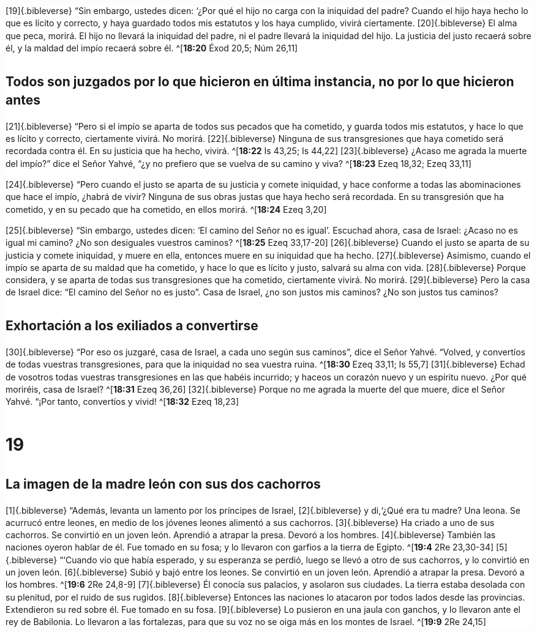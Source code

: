 [19]{.bibleverse} “Sin embargo, ustedes dicen: ‘¿Por qué el hijo no carga con la iniquidad del padre? Cuando el hijo haya hecho lo que es lícito y correcto, y haya guardado todos mis estatutos y los haya cumplido, vivirá ciertamente. [20]{.bibleverse} El alma que peca, morirá. El hijo no llevará la iniquidad del padre, ni el padre llevará la iniquidad del hijo. La justicia del justo recaerá sobre él, y la maldad del impío recaerá sobre él. ^[**18:20** Éxod 20,5; Núm 26,11]

## Todos son juzgados por lo que hicieron en última instancia, no por lo que hicieron antes
[21]{.bibleverse} “Pero si el impío se aparta de todos sus pecados que ha cometido, y guarda todos mis estatutos, y hace lo que es lícito y correcto, ciertamente vivirá. No morirá. [22]{.bibleverse} Ninguna de sus transgresiones que haya cometido será recordada contra él. En su justicia que ha hecho, vivirá. ^[**18:22** Is 43,25; Is 44,22] [23]{.bibleverse} ¿Acaso me agrada la muerte del impío?” dice el Señor Yahvé, “¿y no prefiero que se vuelva de su camino y viva? ^[**18:23** Ezeq 18,32; Ezeq 33,11]

[24]{.bibleverse} “Pero cuando el justo se aparta de su justicia y comete iniquidad, y hace conforme a todas las abominaciones que hace el impío, ¿habrá de vivir? Ninguna de sus obras justas que haya hecho será recordada. En su transgresión que ha cometido, y en su pecado que ha cometido, en ellos morirá. ^[**18:24** Ezeq 3,20]

[25]{.bibleverse} “Sin embargo, ustedes dicen: ‘El camino del Señor no es igual’. Escuchad ahora, casa de Israel: ¿Acaso no es igual mi camino? ¿No son desiguales vuestros caminos? ^[**18:25** Ezeq 33,17-20] [26]{.bibleverse} Cuando el justo se aparta de su justicia y comete iniquidad, y muere en ella, entonces muere en su iniquidad que ha hecho. [27]{.bibleverse} Asimismo, cuando el impío se aparta de su maldad que ha cometido, y hace lo que es lícito y justo, salvará su alma con vida. [28]{.bibleverse} Porque considera, y se aparta de todas sus transgresiones que ha cometido, ciertamente vivirá. No morirá. [29]{.bibleverse} Pero la casa de Israel dice: “El camino del Señor no es justo”. Casa de Israel, ¿no son justos mis caminos? ¿No son justos tus caminos?

## Exhortación a los exiliados a convertirse
[30]{.bibleverse} “Por eso os juzgaré, casa de Israel, a cada uno según sus caminos”, dice el Señor Yahvé. “Volved, y convertíos de todas vuestras transgresiones, para que la iniquidad no sea vuestra ruina. ^[**18:30** Ezeq 33,11; Is 55,7] [31]{.bibleverse} Echad de vosotros todas vuestras transgresiones en las que habéis incurrido; y haceos un corazón nuevo y un espíritu nuevo. ¿Por qué moriréis, casa de Israel? ^[**18:31** Ezeq 36,26] [32]{.bibleverse} Porque no me agrada la muerte del que muere, dice el Señor Yahvé. “¡Por tanto, convertíos y vivid! ^[**18:32** Ezeq 18,23]

# 19
## La imagen de la madre león con sus dos cachorros
[1]{.bibleverse} “Además, levanta un lamento por los príncipes de Israel, [2]{.bibleverse} y di,‘¿Qué era tu madre? Una leona. Se acurrucó entre leones, en medio de los jóvenes leones alimentó a sus cachorros. [3]{.bibleverse} Ha criado a uno de sus cachorros. Se convirtió en un joven león. Aprendió a atrapar la presa. Devoró a los hombres. [4]{.bibleverse} También las naciones oyeron hablar de él. Fue tomado en su fosa; y lo llevaron con garfios a la tierra de Egipto. ^[**19:4** 2Re 23,30-34] [5]{.bibleverse} “‘Cuando vio que había esperado, y su esperanza se perdió, luego se llevó a otro de sus cachorros, y lo convirtió en un joven león. [6]{.bibleverse} Subió y bajó entre los leones. Se convirtió en un joven león. Aprendió a atrapar la presa. Devoró a los hombres. ^[**19:6** 2Re 24,8-9] [7]{.bibleverse} Él conocía sus palacios, y asolaron sus ciudades. La tierra estaba desolada con su plenitud, por el ruido de sus rugidos. [8]{.bibleverse} Entonces las naciones lo atacaron por todos lados desde las provincias. Extendieron su red sobre él. Fue tomado en su fosa. [9]{.bibleverse} Lo pusieron en una jaula con ganchos, y lo llevaron ante el rey de Babilonia. Lo llevaron a las fortalezas, para que su voz no se oiga más en los montes de Israel. ^[**19:9** 2Re 24,15]
